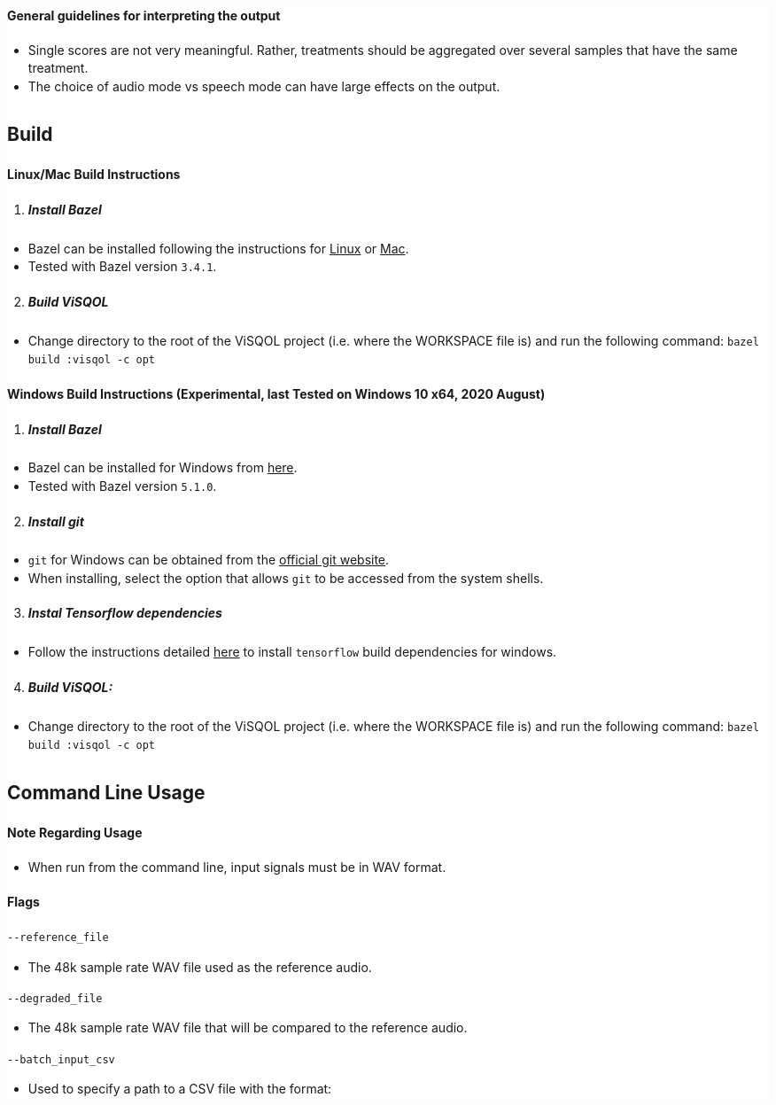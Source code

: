 
#### General guidelines for interpreting the output
- Single scores are not very meaningful.  Rather, treatments should be aggregated over several samples that have the same treatment.
- The choice of audio mode vs speech mode can have large effects on the output.

## Build

#### Linux/Mac Build Instructions
1. ##### Install Bazel
- Bazel can be installed following the instructions for [Linux](https://docs.bazel.build/versions/master/install-ubuntu.html) or [Mac](https://docs.bazel.build/versions/master/install-os-x.html).
- Tested with Bazel version `3.4.1`.
2. ##### Build ViSQOL
- Change directory to the root of the ViSQOL project (i.e. where the WORKSPACE file is) and run the following command: `bazel build :visqol -c opt`

#### Windows Build Instructions (Experimental, last Tested on Windows 10 x64, 2020 August)

1. ##### Install Bazel
- Bazel can be installed for Windows from [here](https://bazel.build/install/windows).
- Tested with Bazel version `5.1.0`.

2. ##### Install git
- `git` for Windows can be obtained from the [official git website](https://git-scm.com/downloads).
- When installing, select the option that allows `git` to be accessed from the system shells.

3. ##### Instal Tensorflow dependencies
- Follow the instructions detailed [here](https://www.tensorflow.org/install/source_windows) to install `tensorflow` build dependencies for windows.

4. ##### Build ViSQOL:
- Change directory to the root of the ViSQOL project (i.e. where the WORKSPACE file is) and run the following command: `bazel build :visqol -c opt`

## Command Line Usage
#### Note Regarding Usage
- When run from the command line, input signals must be in WAV format.


#### Flags

`--reference_file`

- The 48k sample rate WAV file used as the reference audio.

`--degraded_file`

- The 48k sample rate WAV file that will be compared to the reference audio.

`--batch_input_csv`

- Used to specify a path to a CSV file with the format:
